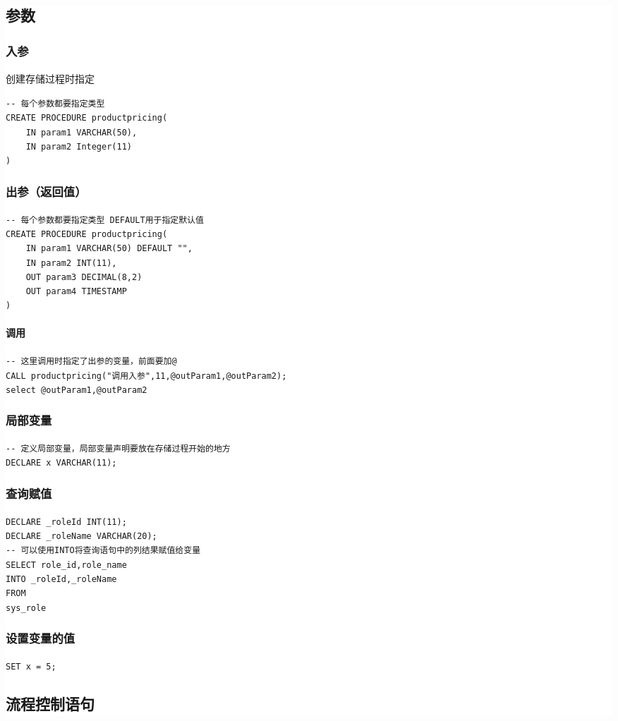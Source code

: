 
参数
--

### 入参

创建存储过程时指定

    -- 每个参数都要指定类型
    CREATE PROCEDURE productpricing(
        IN param1 VARCHAR(50),
        IN param2 Integer(11)
    )
    

### 出参（返回值）

    -- 每个参数都要指定类型 DEFAULT用于指定默认值
    CREATE PROCEDURE productpricing(
        IN param1 VARCHAR(50) DEFAULT "",
        IN param2 INT(11),
        OUT param3 DECIMAL(8,2)
        OUT param4 TIMESTAMP
    )
    

#### 调用

    -- 这里调用时指定了出参的变量，前面要加@
    CALL productpricing("调用入参",11,@outParam1,@outParam2);
    select @outParam1,@outParam2
    

### 局部变量

    -- 定义局部变量，局部变量声明要放在存储过程开始的地方
    DECLARE x VARCHAR(11);
    

### 查询赋值

    DECLARE _roleId INT(11);
    DECLARE _roleName VARCHAR(20);
    -- 可以使用INTO将查询语句中的列结果赋值给变量
    SELECT role_id,role_name
    INTO _roleId,_roleName
    FROM
    sys_role
    

### 设置变量的值

    SET x = 5;
    

流程控制语句
------
